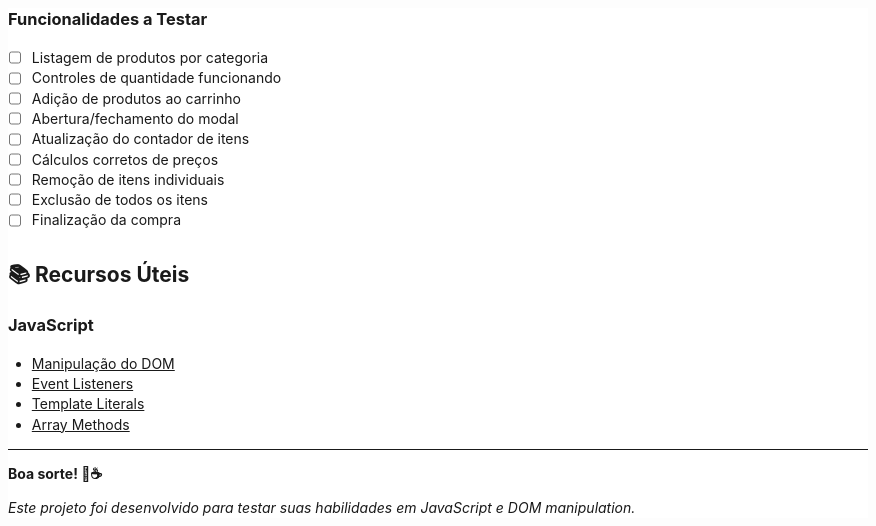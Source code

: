 ### Funcionalidades a Testar
- [ ] Listagem de produtos por categoria
- [ ] Controles de quantidade funcionando
- [ ] Adição de produtos ao carrinho
- [ ] Abertura/fechamento do modal
- [ ] Atualização do contador de itens
- [ ] Cálculos corretos de preços
- [ ] Remoção de itens individuais
- [ ] Exclusão de todos os itens
- [ ] Finalização da compra

## 📚 Recursos Úteis

### JavaScript
- [Manipulação do DOM](https://developer.mozilla.org/pt-BR/docs/Web/API/Document_Object_Model)
- [Event Listeners](https://developer.mozilla.org/pt-BR/docs/Web/API/EventTarget/addEventListener)
- [Template Literals](https://developer.mozilla.org/pt-BR/docs/Web/JavaScript/Reference/Template_literals)
- [Array Methods](https://developer.mozilla.org/pt-BR/docs/Web/JavaScript/Reference/Global_Objects/Array)

---

**Boa sorte! 🚀☕**

*Este projeto foi desenvolvido para testar suas habilidades em JavaScript e DOM manipulation.*